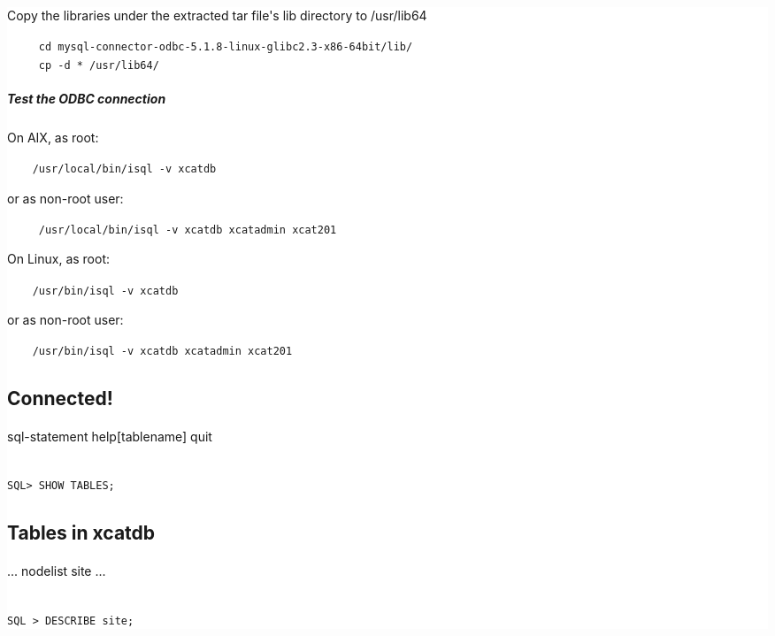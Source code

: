 Copy the libraries under the extracted tar file's lib directory to /usr/lib64

~~~~
     cd mysql-connector-odbc-5.1.8-linux-glibc2.3-x86-64bit/lib/
     cp -d * /usr/lib64/
~~~~

##### Test the ODBC connection

On AIX, as root:

~~~~
    /usr/local/bin/isql -v xcatdb
~~~~

or as non-root user:

~~~~
     /usr/local/bin/isql -v xcatdb xcatadmin xcat201

~~~~

On Linux, as root:

~~~~
    /usr/bin/isql -v xcatdb
~~~~

or as non-root user:

~~~~
    /usr/bin/isql -v xcatdb xcatadmin xcat201
~~~~


Connected!
---------------
sql-statement
help[tablename]
quit


~~~~

SQL> SHOW TABLES;

~~~~


Tables in xcatdb
---------------
...
nodelist
site
...



~~~~

SQL > DESCRIBE site;
~~~~
